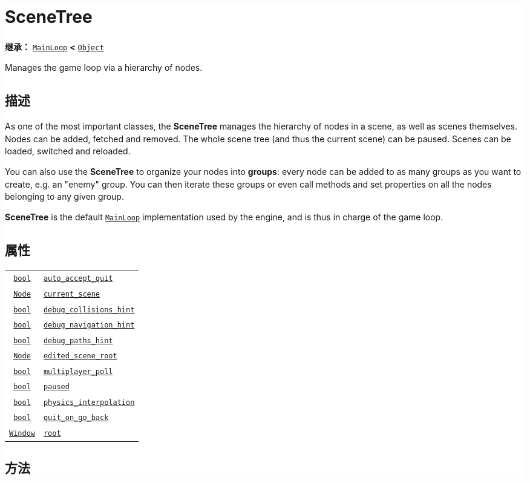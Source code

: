 




<div id="_class_scenetree"></div>

# SceneTree

**继承：** [`MainLoop`](class_mainloop.md) **<** [`Object`](class_object.md)

Manages the game loop via a hierarchy of nodes.

## 描述

As one of the most important classes, the **SceneTree** manages the hierarchy of nodes in a scene, as well as scenes themselves. Nodes can be added, fetched and removed. The whole scene tree (and thus the current scene) can be paused. Scenes can be loaded, switched and reloaded.

You can also use the **SceneTree** to organize your nodes into **groups**: every node can be added to as many groups as you want to create, e.g. an "enemy" group. You can then iterate these groups or even call methods and set properties on all the nodes belonging to any given group.

 **SceneTree** is the default [`MainLoop`](class_mainloop.md) implementation used by the engine, and is thus in charge of the game loop.

## 属性

|||
|:-:|:--|
| [`bool`](class_bool.md)     | [`auto_accept_quit`](#class_scenetree_property_auto_accept_quit)           | ``true``  |
| [`Node`](class_node.md)     | [`current_scene`](#class_scenetree_property_current_scene)                 |           |
| [`bool`](class_bool.md)     | [`debug_collisions_hint`](#class_scenetree_property_debug_collisions_hint) | ``false`` |
| [`bool`](class_bool.md)     | [`debug_navigation_hint`](#class_scenetree_property_debug_navigation_hint) | ``false`` |
| [`bool`](class_bool.md)     | [`debug_paths_hint`](#class_scenetree_property_debug_paths_hint)           | ``false`` |
| [`Node`](class_node.md)     | [`edited_scene_root`](#class_scenetree_property_edited_scene_root)         |           |
| [`bool`](class_bool.md)     | [`multiplayer_poll`](#class_scenetree_property_multiplayer_poll)           | ``true``  |
| [`bool`](class_bool.md)     | [`paused`](#class_scenetree_property_paused)                               | ``false`` |
| [`bool`](class_bool.md)     | [`physics_interpolation`](#class_scenetree_property_physics_interpolation) | ``false`` |
| [`bool`](class_bool.md)     | [`quit_on_go_back`](#class_scenetree_property_quit_on_go_back)             | ``true``  |
| [`Window`](class_window.md) | [`root`](#class_scenetree_property_root)                                   |           |

## 方法
